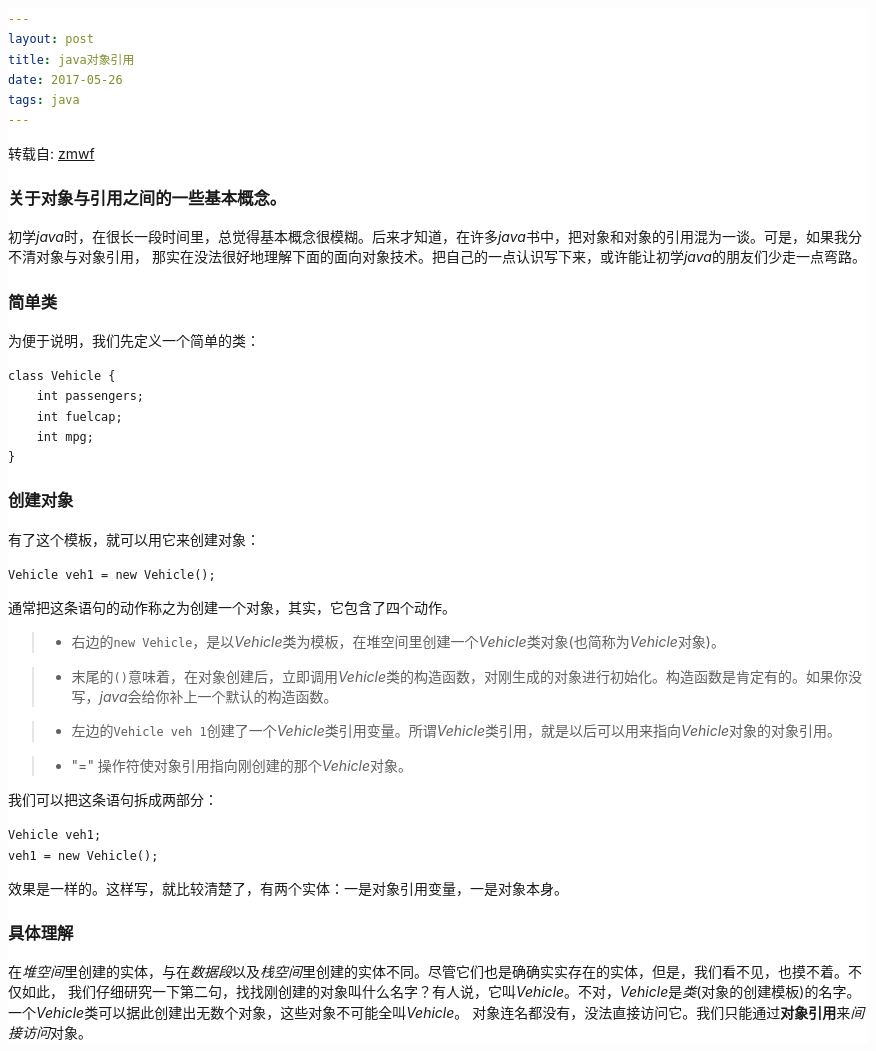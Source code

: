 ```yaml
---
layout: post
title: java对象引用
date: 2017-05-26
tags: java 
---
```




转载自: [zmwf](http://zwmf.iteye.com/blog/1738574)

### 关于对象与引用之间的一些基本概念。 

初学*java*时，在很长一段时间里，总觉得基本概念很模糊。后来才知道，在许多*java*书中，把对象和对象的引用混为一谈。可是，如果我分不清对象与对象引用， 那实在没法很好地理解下面的面向对象技术。把自己的一点认识写下来，或许能让初学*java*的朋友们少走一点弯路。 

### 简单类

为便于说明，我们先定义一个简单的类： 

```   
class Vehicle { 
    int passengers;      
    int fuelcap; 
    int mpg; 
} 
```

### 创建对象

有了这个模板，就可以用它来创建对象： 

`Vehicle veh1 = new Vehicle();` 

通常把这条语句的动作称之为创建一个对象，其实，它包含了四个动作。 

>* 右边的`new Vehicle`，是以*Vehicle*类为模板，在堆空间里创建一个*Vehicle*类对象(也简称为*Vehicle*对象)。 

>* 末尾的`()`意味着，在对象创建后，立即调用*Vehicle*类的构造函数，对刚生成的对象进行初始化。构造函数是肯定有的。如果你没写，*java*会给你补上一个默认的构造函数。 

>* 左边的`Vehicle veh 1`创建了一个*Vehicle*类引用变量。所谓*Vehicle*类引用，就是以后可以用来指向*Vehicle*对象的对象引用。 

>* "=" 操作符使对象引用指向刚创建的那个*Vehicle*对象。 

我们可以把这条语句拆成两部分： 

```
Vehicle veh1; 
veh1 = new Vehicle(); 
```

效果是一样的。这样写，就比较清楚了，有两个实体：一是对象引用变量，一是对象本身。 

### 具体理解

在*堆空间*里创建的实体，与在*数据段*以及*栈空间*里创建的实体不同。尽管它们也是确确实实存在的实体，但是，我们看不见，也摸不着。不仅如此， 我们仔细研究一下第二句，找找刚创建的对象叫什么名字？有人说，它叫*Vehicle*。不对，*Vehicle*是*类*(对象的创建模板)的名字。 一个*Vehicle*类可以据此创建出无数个对象，这些对象不可能全叫*Vehicle*。 对象连名都没有，没法直接访问它。我们只能通过**对象引用**来*间接访问*对象。 
